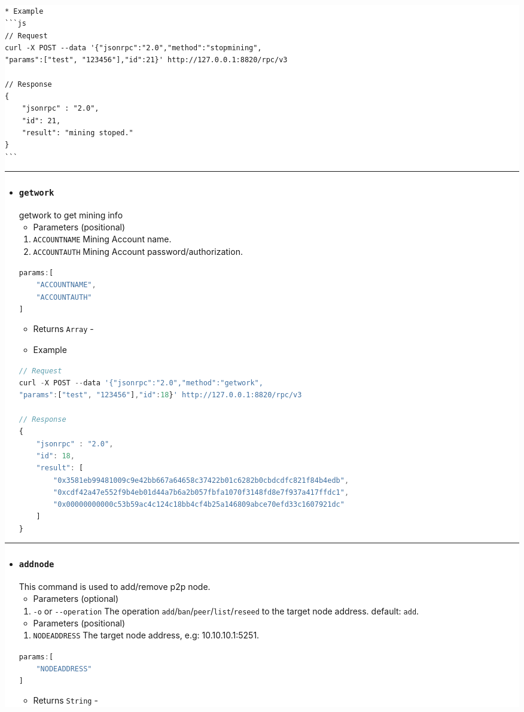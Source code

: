     * Example
    ```js
    // Request
    curl -X POST --data '{"jsonrpc":"2.0","method":"stopmining",
    "params":["test", "123456"],"id":21}' http://127.0.0.1:8820/rpc/v3

    // Response
    {
        "jsonrpc" : "2.0", 
        "id": 21, 
        "result": "mining stoped."
    }
    ```

***

* ### `getwork`
    getwork to get mining info
    * Parameters (positional)
    1. `ACCOUNTNAME` Mining Account name.
    2. `ACCOUNTAUTH` Mining Account password/authorization.
    ```js
    params:[
        "ACCOUNTNAME", 
        "ACCOUNTAUTH"
    ]
     ```
    * Returns
    `Array` -

    * Example
    ```js
    // Request
    curl -X POST --data '{"jsonrpc":"2.0","method":"getwork",
    "params":["test", "123456"],"id":18}' http://127.0.0.1:8820/rpc/v3

    // Response
    {
        "jsonrpc" : "2.0", 
        "id": 18, 
        "result": [
            "0x3581eb99481009c9e42bb667a64658c37422b01c6282b0cbdcdfc821f84b4edb",
            "0xcdf42a47e552f9b4eb01d44a7b6a2b057fbfa1070f3148fd8e7f937a417ffdc1",
            "0x00000000000c53b59ac4c124c18bb4cf4b25a146809abce70efd33c1607921dc"
        ]
    }
    ```

***

* ### `addnode`
    This command is used to add/remove p2p node.
    * Parameters (optional)
    1. `-o` or `--operation` The operation `add`/`ban`/`peer`/`list`/`reseed` to the target node address. default: `add`.
    * Parameters (positional)
    1. `NODEADDRESS` The target node address, e.g: 10.10.10.1:5251.
    ```js
    params:[
        "NODEADDRESS" 
    ]
     ```
    * Returns
    `String` - 
